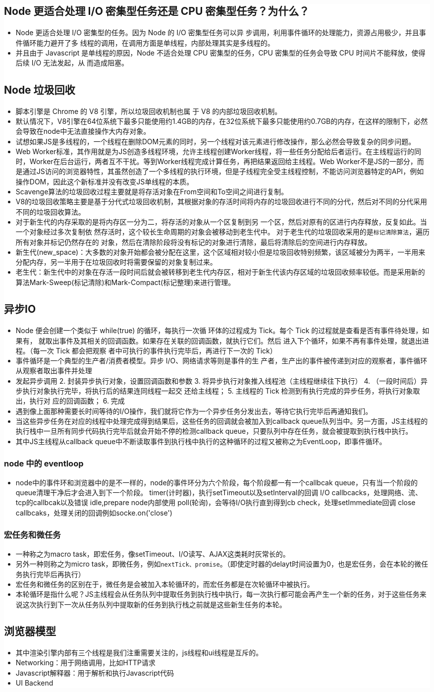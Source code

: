 ## Node 更适合处理 I/O 密集型任务还是 CPU 密集型任务？为什么？
* Node 更适合处理 I/O 密集型的任务。因为 Node 的 I/O 密集型任务可以异 步调用，利用事件循环的处理能力，资源占用极少，并且事件循环能力避开了多 线程的调用，在调用方面是单线程，内部处理其实是多线程的。
* 并且由于 Javascript 是单线程的原因，Node 不适合处理 CPU 密集型的任务，CPU 密集型的任务会导致 CPU 时间片不能释放，使得后续 I/O 无法发起，从 而造成阻塞。

## Node 垃圾回收
* 脚本引擎是 Chrome 的 V8 引擎，所以垃圾回收机制也属 于 V8 的内部垃圾回收机制。
* 默认情况下，V8引擎在64位系统下最多只能使用约1.4GB的内存，在32位系统下最多只能使用约0.7GB的内存，在这样的限制下，必然会导致在node中无法直接操作大内存对象。
* 试想如果JS是多线程的，一个线程在删除DOM元素的同时，另一个线程对该元素进行修改操作，那么必然会导致复杂的同步问题。
* Web Worker标准，其作用就是为JS创造多线程环境，允许主线程创建Worker线程，将一些任务分配给后者运行。在主线程运行的同时，Worker在后台运行，两者互不干扰。等到Worker线程完成计算任务，再把结果返回给主线程。Web Worker不是JS的一部分，而是通过JS访问的浏览器特性，其虽然创造了一个多线程的执行环境，但是子线程完全受主线程控制，不能访问浏览器特定的API，例如操作DOM，因此这个新标准并没有改变JS单线程的本质。
* Scavenge算法的垃圾回收过程主要就是将存活对象在From空间和To空间之间进行复制。
* V8的垃圾回收策略主要是基于分代式垃圾回收机制，其根据对象的存活时间将内存的垃圾回收进行不同的分代，然后对不同的分代采用不同的垃圾回收算法。
* 对于新生代的内存采取的是将内存区一分为二，将存活的对象从一个区复制到另 一个区，然后对原有的区进行内存释放，反复如此。当一个对象经过多次复制依 然存活时，这个较长生命周期的对象会被移动到老生代中。 对于老生代的垃圾回收采用的是`标记清除算法`，遍历所有对象并标记仍然存在的 对象，然后在清除阶段将没有标记的对象进行清除，最后将清除后的空间进行内存释放。
* 新生代(new_space)：大多数的对象开始都会被分配在这里，这个区域相对较小但是垃圾回收特别频繁，该区域被分为两半，一半用来分配内存，另一半用于在垃圾回收时将需要保留的对象复制过来。
* 老生代：新生代中的对象在存活一段时间后就会被转移到老生代内存区，相对于新生代该内存区域的垃圾回收频率较低。而是采用新的算法Mark-Sweep(标记清除)和Mark-Compact(标记整理)来进行管理。

## 异步IO
* Node 便会创建一个类似于 while(true) 的循环，每执行一次循 环体的过程成为 Tick。每个 Tick 的过程就是查看是否有事件待处理，如果有， 就取出事件及其相关的回调函数。如果存在关联的回调函数，就执行它们。然后 进入下个循环，如果不再有事件处理，就退出进程。（每一次 Tick 都会把观察 者中可执行的事件执行完毕后，再进行下一次的 Tick）
* 事件循环是一个典型的生产者/消费者模型。异步 I/O、网络请求等则是事件的生 产者，生产出的事件被传递到对应的观察者，事件循环从观察者取出事件并处理
* 发起异步调用 2. 封装异步执行对象，设置回调函数和参数 3. 将异步执行对象推入线程池（主线程继续往下执行） 4. （一段时间后）异步执行对象执行完毕，将执行后的结果连同线程一起交 还给主线程； 5. 主线程的 Tick 检测到有执行完成的异步任务，将执行对象取出，执行对 应的回调函数； 6. 完成
* 遇到像上面那种需要长时间等待的I/O操作，我们就将它作为一个异步任务分发出去，等待它执行完毕后再通知我们。
* 当这些异步任务在对应的线程中处理完成得到结果后，这些任务的回调就会被加入到callback queue队列当中。另一方面，JS主线程的执行栈中一旦所有同步代码执行完毕后就会开始不停的检测callback queue，只要队列中存在任务，就会被提取到执行栈中执行。
* 其中JS主线程从callback queue中不断读取事件到执行栈中执行的这种循环的过程又被称之为EventLoop，即事件循环。

### node 中的 eventloop
* node中的事件环和浏览器中的是不一样的，node的事件环分为六个阶段，每个阶段都一有一个callbcak queue，只有当一个阶段的queue清理干净后才会进入到下一个阶段。
timer(计时器)，执行setTimeout以及setInterval的回调
I/O callbcacks，处理网络、流、tcp的callbcak以及错误
idle,prepare node内部使用
poll(轮询)，会等待I/O执行直到得到cb
check，处理setImmediate回调
close callbcaks，处理关闭的回调例如socke.on('close')

### 宏任务和微任务
* 一种称之为macro task，即宏任务，像setTimeout、I/O读写、AJAX这类耗时灰常长的。
* 另外一种则称之为micro task，即微任务，例如`nextTick、promise`。（即使定时器的delayt时间设置为0，也是宏任务，会在本轮的微任务执行完毕后再执行）
* 宏任务和微任务的区别在于，微任务是会被加入本轮循环的，而宏任务都是在次轮循环中被执行。
* 本轮循环是指什么呢？JS主线程会从任务队列中提取任务到执行栈中执行，每一次执行都可能会再产生一个新的任务，对于这些任务来说这次执行到下一次从任务队列中提取新的任务到执行栈之前就是这些新生任务的本轮。

## 浏览器模型
* 其中渲染引擎内部有三个线程是我们注重需要关注的，js线程和ui线程是互斥的。
* Networking：用于网络调用，比如HTTP请求
* Javascript解释器：用于解析和执行Javascript代码
* UI Backend

